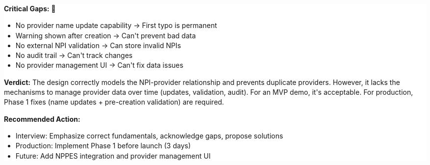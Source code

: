 **Critical Gaps:** 🔴
- No provider name update capability → First typo is permanent
- Warning shown after creation → Can't prevent bad data
- No external NPI validation → Can store invalid NPIs
- No audit trail → Can't track changes
- No provider management UI → Can't fix data issues

**Verdict:**
The design correctly models the NPI-provider relationship and prevents duplicate providers. However, it lacks the mechanisms to manage provider data over time (updates, validation, audit). For an MVP demo, it's acceptable. For production, Phase 1 fixes (name updates + pre-creation validation) are required.

**Recommended Action:**
- Interview: Emphasize correct fundamentals, acknowledge gaps, propose solutions
- Production: Implement Phase 1 before launch (3 days)
- Future: Add NPPES integration and provider management UI
